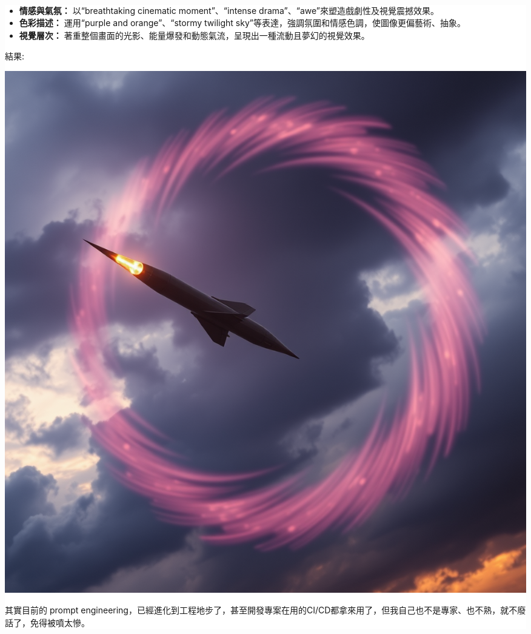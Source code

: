 * **情感與氣氛：** 以“breathtaking cinematic moment”、“intense drama”、“awe”來塑造戲劇性及視覺震撼效果。
* **色彩描述：** 運用“purple and orange”、“stormy twilight sky”等表達，強調氛圍和情感色調，使圖像更偏藝術、抽象。
* **視覺層次：** 著重整個畫面的光影、能量爆發和動態氣流，呈現出一種流動且夢幻的視覺效果。

結果:

![](assets/20250505_231612_image.png)

其實目前的 prompt engineering，已經進化到工程地步了，甚至開發專案在用的CI/CD都拿來用了，但我自己也不是專家、也不熟，就不廢話了，免得被噴太慘。
